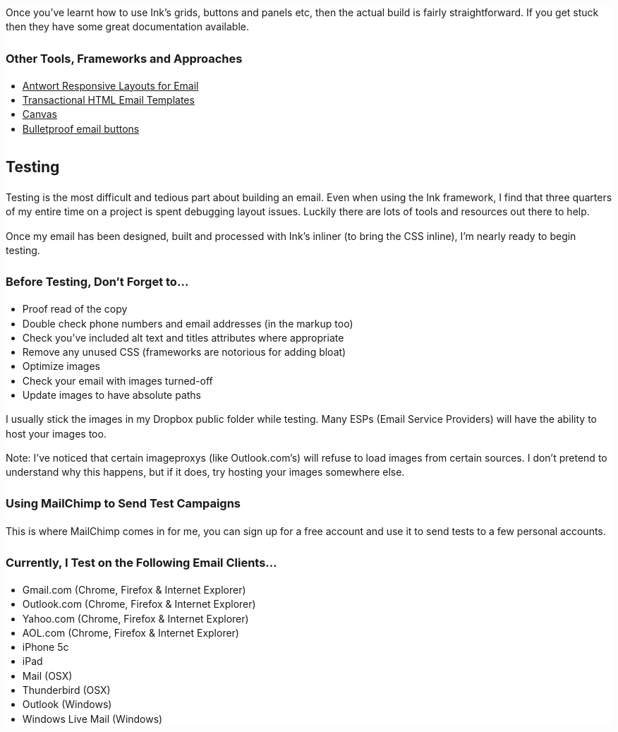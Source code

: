 Once you’ve learnt how to use Ink’s grids, buttons and panels etc, then the actual build is fairly straightforward. If you get stuck then they have some great documentation available.

### Other Tools, Frameworks and Approaches

  * [Antwort Responsive Layouts for Email][15]
  * [Transactional HTML Email Templates][16]
  * [Canvas][18]
  * [Bulletproof email buttons][19]

## Testing

Testing is the most difficult and tedious part about building an email. Even when using the Ink framework, I find that three quarters of my entire time on a project is spent debugging layout issues. Luckily there are lots of tools and resources out there to help.

Once my email has been designed, built and processed with Ink’s inliner (to bring the CSS inline), I’m nearly ready to begin testing.

### Before Testing, Don&#8217;t Forget to…

  * Proof read of the copy
  * Double check phone numbers and email addresses (in the markup too)
  * Check you’ve included alt text and titles attributes where appropriate
  * Remove any unused CSS (frameworks are notorious for adding bloat)
  * Optimize images
  * Check your email with images turned-off
  * Update images to have absolute paths

I usually stick the images in my Dropbox public folder while testing. Many ESPs (Email Service Providers) will have the ability to host your images too.

Note: I’ve noticed that certain imageproxys (like Outlook.com’s) will refuse to load images from certain sources. I don’t pretend to understand why this happens, but if it does, try hosting your images somewhere else.

### Using MailChimp to Send Test Campaigns

This is where MailChimp comes in for me, you can sign up for a free account and use it to send tests to a few personal accounts.

### Currently, I Test on the Following Email Clients…

  * Gmail.com (Chrome, Firefox & Internet Explorer)
  * Outlook.com (Chrome, Firefox & Internet Explorer)
  * Yahoo.com (Chrome, Firefox & Internet Explorer)
  * AOL.com (Chrome, Firefox & Internet Explorer)
  * iPhone 5c
  * iPad
  * Mail (OSX)
  * Thunderbird (OSX)
  * Outlook (Windows)
  * Windows Live Mail (Windows)


 [1]: http://createsend.com/t/y-92882CC1798554A3
 [2]: http://www.emaildesignreview.com/html-email-coding/web-fonts-in-email-1482/
 [3]: http://www.email-standards.org/
 [4]: https://www.campaignmonitor.com/css/
 [5]: http://emailclientmarketshare.com/
 [6]: https://www.campaignmonitor.com/blog/post/2094/maximum-width-for-html-emails/
 [7]: http://mailchimp.com/resources/email-design-guide/
 [8]: http://mailchimp.com/resources/guides/spam-lawsuits/html/
 [9]: http://zurb.com/ink/
 [10]: http://foundation.zurb.com/
 [11]: http://zurb.com/ink/inliner.php
 [12]: http://zurb.com/ink/docs.php
 [13]: http://responsiveemailpatterns.com/
 [14]: http://labs.actionrocket.co/the-hybrid-coding-approach
 [15]: http://internations.github.io/antwort/
 [16]: http://blog.mailgun.com/transactional-html-email-templates/
 [17]: https://www.campaignmonitor.com/resources/will-it-work/guidelines/
 [18]: https://www.campaignmonitor.com/canvas/
 [19]: http://buttons.cm/
 [20]: https://imageoptim.com/
 [21]: https://www.campaignmonitor.com/resources/will-it-work/image-blocking/
 [22]: /images/email-client-testing.pdf "Email Testing PDF"
 [23]: https://www.campaignmonitor.com/blog/post/3457/media-query-issues-in-yahoo-mail-mobile-email/
 [24]: https://www.campaignmonitor.com/guides/mobile/coding/
 [25]: https://litmus.com/blog/update-banning-blue-links-on-ios-devices
 [26]: https://litmus.com/blog/hotmail-and-outlook-com-drop-support-for-margin
 [27]: http://www.sparkemaildesign.com/17-must-know-tricks-for-outlook-2007-2010-and-2013/#outlook07-13_tip1
 [28]: https://litmus.com/blog/
 [29]: https://www.emailonacid.com/blog
 [30]: https://litmus.com/
 [31]: http://www.emailonacid.com/
 [32]: https://twitter.com/benjystanton
 [33]: http://reallygoodemails.com/
 [34]: https://www.campaignmonitor.com/gallery/
 [35]: https://antwort.co/email-signature/
 [36]: http://emailwizardry.nightjar.com.au/
 [37]: https://www.campaignmonitor.com/our-story/newsletter/
 [38]: https://litmus.com/subscribe
 [40]: http://www.theuxnewsletter.com/
